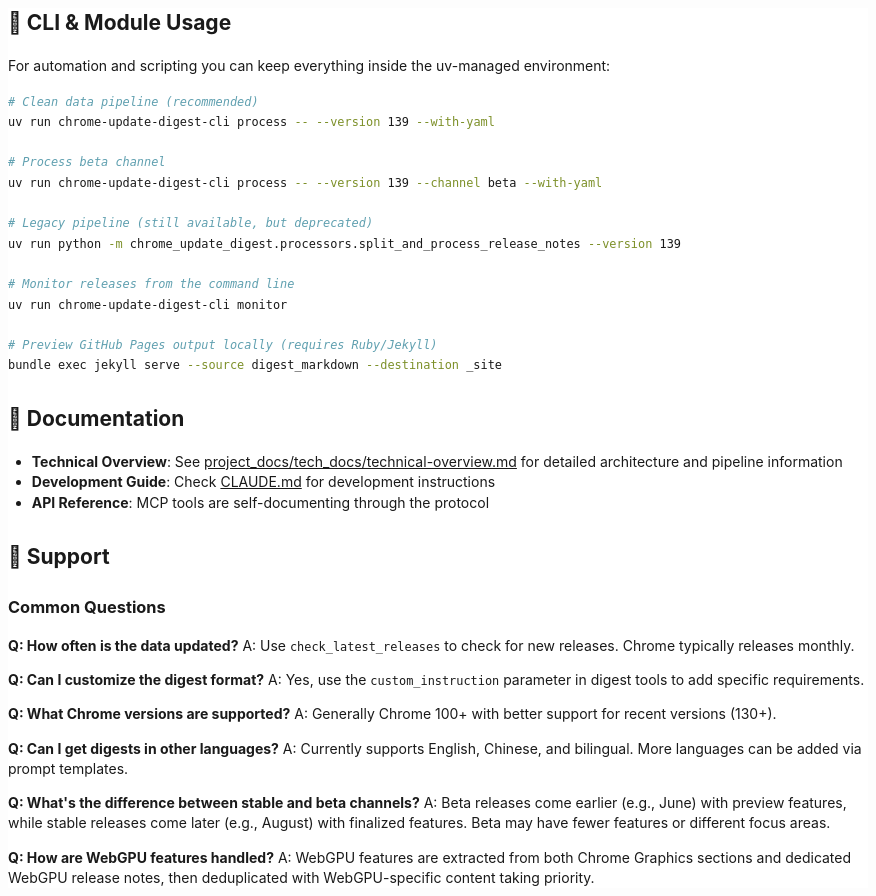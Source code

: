 ## 🔧 CLI & Module Usage

For automation and scripting you can keep everything inside the uv-managed environment:

```bash
# Clean data pipeline (recommended)
uv run chrome-update-digest-cli process -- --version 139 --with-yaml

# Process beta channel
uv run chrome-update-digest-cli process -- --version 139 --channel beta --with-yaml

# Legacy pipeline (still available, but deprecated)
uv run python -m chrome_update_digest.processors.split_and_process_release_notes --version 139

# Monitor releases from the command line
uv run chrome-update-digest-cli monitor

# Preview GitHub Pages output locally (requires Ruby/Jekyll)
bundle exec jekyll serve --source digest_markdown --destination _site
```

## 📖 Documentation

- **Technical Overview**: See [project_docs/tech_docs/technical-overview.md](project_docs/tech_docs/technical-overview.md) for detailed architecture and pipeline information
- **Development Guide**: Check [CLAUDE.md](CLAUDE.md) for development instructions
- **API Reference**: MCP tools are self-documenting through the protocol

## 🛟 Support

### Common Questions

**Q: How often is the data updated?**
A: Use `check_latest_releases` to check for new releases. Chrome typically releases monthly.

**Q: Can I customize the digest format?**
A: Yes, use the `custom_instruction` parameter in digest tools to add specific requirements.

**Q: What Chrome versions are supported?**
A: Generally Chrome 100+ with better support for recent versions (130+).

**Q: Can I get digests in other languages?**
A: Currently supports English, Chinese, and bilingual. More languages can be added via prompt templates.

**Q: What's the difference between stable and beta channels?**
A: Beta releases come earlier (e.g., June) with preview features, while stable releases come later (e.g., August) with finalized features. Beta may have fewer features or different focus areas.

**Q: How are WebGPU features handled?**
A: WebGPU features are extracted from both Chrome Graphics sections and dedicated WebGPU release notes, then deduplicated with WebGPU-specific content taking priority.
